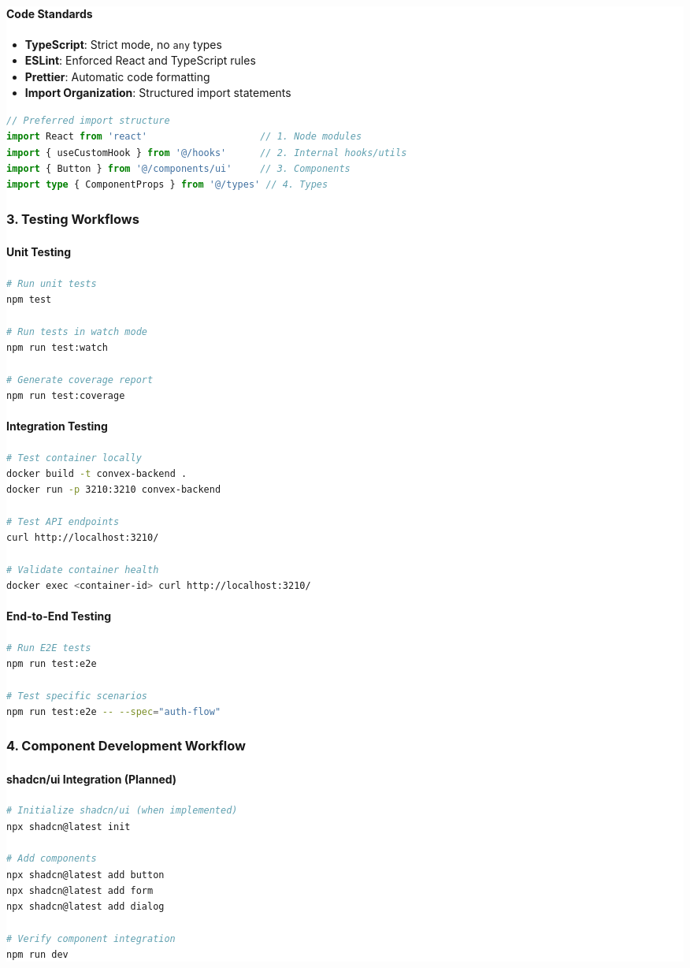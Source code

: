 #### Code Standards
- **TypeScript**: Strict mode, no `any` types
- **ESLint**: Enforced React and TypeScript rules
- **Prettier**: Automatic code formatting
- **Import Organization**: Structured import statements

```typescript
// Preferred import structure
import React from 'react'                    // 1. Node modules
import { useCustomHook } from '@/hooks'      // 2. Internal hooks/utils
import { Button } from '@/components/ui'     // 3. Components
import type { ComponentProps } from '@/types' // 4. Types
```

### 3. Testing Workflows

#### Unit Testing
```bash
# Run unit tests
npm test

# Run tests in watch mode
npm run test:watch

# Generate coverage report
npm run test:coverage
```

#### Integration Testing
```bash
# Test container locally
docker build -t convex-backend .
docker run -p 3210:3210 convex-backend

# Test API endpoints
curl http://localhost:3210/

# Validate container health
docker exec <container-id> curl http://localhost:3210/
```

#### End-to-End Testing
```bash
# Run E2E tests
npm run test:e2e

# Test specific scenarios
npm run test:e2e -- --spec="auth-flow"
```

### 4. Component Development Workflow

#### shadcn/ui Integration (Planned)
```bash
# Initialize shadcn/ui (when implemented)
npx shadcn@latest init

# Add components
npx shadcn@latest add button
npx shadcn@latest add form
npx shadcn@latest add dialog

# Verify component integration
npm run dev
```
